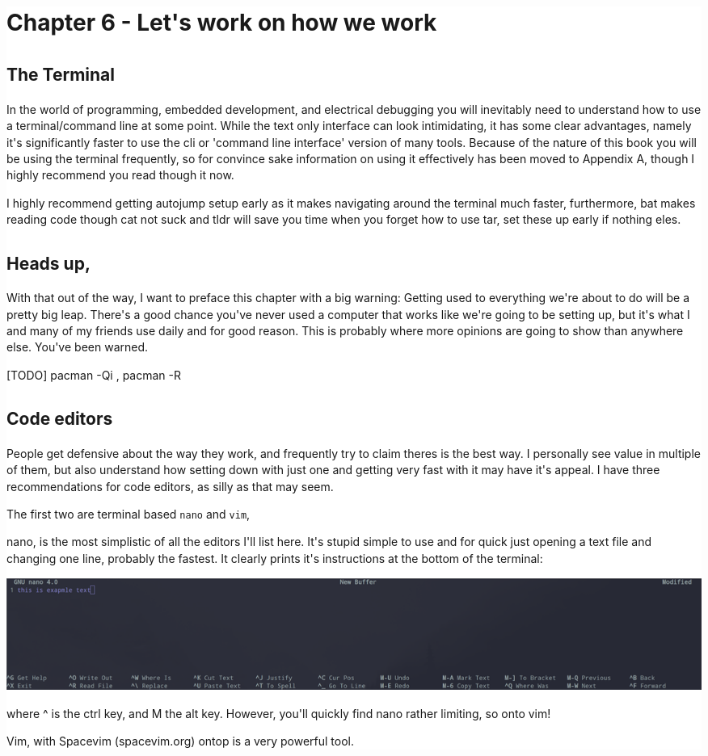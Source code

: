 # Chapter 6 - Let's work on how we work

## The Terminal

In the world of programming, embedded development, and electrical debugging you will inevitably need to understand how to use a terminal/command line at some point. While the text only interface can look intimidating, it has some clear advantages, namely it's significantly faster to use the cli or 'command line interface' version of many tools. Because of the nature of this book you will be using the terminal frequently, so for convince sake information on using it effectively has been moved to Appendix A, though I highly recommend you read though it now.

I highly recommend getting autojump setup early as it makes navigating around the terminal much faster, furthermore, bat makes reading code though cat not suck and tldr will save you time when you forget how to use tar, set these up early if nothing eles.

## Heads up,

With that out of the way, I want to preface this chapter with a big warning: Getting used to everything we're about to do will be a pretty big leap. There's a good chance you've never used a computer that works like we're going to be setting up, but it's what I and many of my friends use daily and for good reason. This is probably where more opinions are going to show than anywhere else. You've been warned.

[TODO] pacman -Qi , pacman -R

## Code editors

People get defensive about the way they work, and frequently try to claim theres is the best way. I personally see value in multiple of them, but also understand how setting down with just one and getting very fast with it may have it's appeal. I have three recommendations for code editors, as silly as that may seem.

The first two are terminal based `nano` and `vim`,

nano, is the most simplistic of all the editors I'll list here. It's stupid simple to use and for quick just opening a text file and changing one line, probably the fastest. It clearly prints it's instructions at the bottom of the terminal:

![nano](./openg/nano.png)

where ^ is the ctrl key, and M the alt key. However, you'll quickly find nano rather limiting, so onto vim!

Vim, with Spacevim (spacevim.org) ontop is a very powerful tool.
